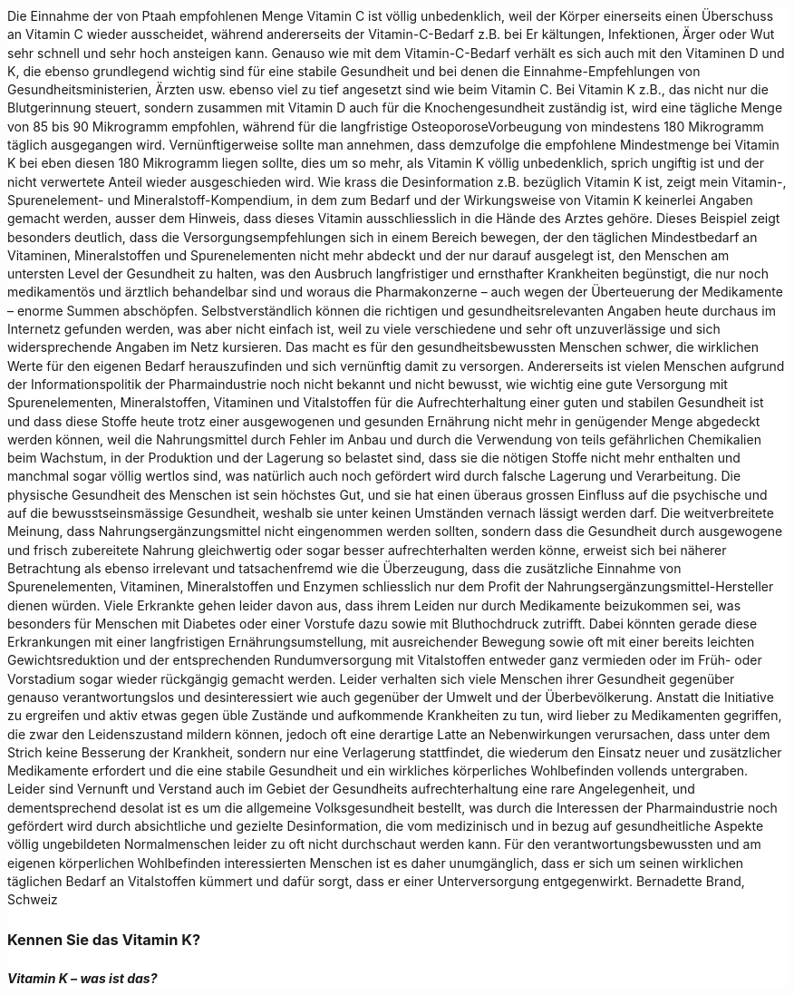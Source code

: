 Die Einnahme der von Ptaah empfohlenen Menge Vitamin C ist völlig unbedenklich, weil der Körper einerseits einen Überschuss an Vitamin C wieder ausscheidet, während andererseits der Vitamin-C-Bedarf z.B. bei Er kältungen, Infektionen, Ärger oder Wut sehr schnell und sehr hoch ansteigen kann. Genauso wie mit dem Vitamin-C-Bedarf verhält es sich auch mit den Vitaminen D und K, die ebenso grundlegend wichtig sind für eine stabile Gesundheit und bei denen die Einnahme-Empfehlungen von Gesundheitsministerien, Ärzten usw. ebenso viel zu tief angesetzt sind wie beim Vitamin C. Bei Vitamin K z.B., das nicht nur die Blutgerinnung steuert, sondern zusammen mit Vitamin D auch für die Knochengesundheit zuständig ist, wird eine tägliche Menge von 85 bis 90 Mikrogramm empfohlen, während für die langfristige OsteoporoseVorbeugung von mindestens 180 Mikrogramm täglich ausgegangen wird. Vernünftigerweise sollte man annehmen, dass demzufolge die empfohlene Mindestmenge bei Vitamin K bei eben diesen 180 Mikrogramm liegen sollte, dies um so mehr, als Vitamin K völlig unbedenklich, sprich ungiftig ist und der nicht verwertete Anteil wieder ausgeschieden wird. Wie krass die Desinformation z.B. bezüglich Vitamin K ist, zeigt mein Vitamin-, Spurenelement- und Mineralstoff-Kompendium, in dem zum Bedarf und der Wirkungsweise von Vitamin K keinerlei Angaben gemacht werden, ausser dem Hinweis, dass dieses Vitamin ausschliesslich in die Hände des Arztes gehöre. Dieses Beispiel zeigt besonders deutlich, dass die Versorgungsempfehlungen sich in einem Bereich bewegen, der den täglichen Mindestbedarf an Vitaminen, Mineralstoffen und Spurenelementen nicht mehr abdeckt und der nur darauf ausgelegt ist, den Menschen am untersten Level der Gesundheit zu halten, was den Ausbruch langfristiger und ernsthafter Krankheiten begünstigt, die nur noch medikamentös und ärztlich behandelbar sind und woraus die Pharmakonzerne – auch wegen der Überteuerung der Medikamente – enorme Summen abschöpfen.
Selbstverständlich können die richtigen und gesundheitsrelevanten Angaben heute durchaus im Internetz gefunden werden, was aber nicht einfach ist, weil zu viele verschiedene und sehr oft unzuverlässige und sich widersprechende Angaben im Netz kursieren. Das macht es für den gesundheitsbewussten Menschen schwer, die wirklichen Werte für den eigenen Bedarf herauszufinden und sich vernünftig damit zu versorgen. Andererseits ist vielen Menschen aufgrund der Informationspolitik der Pharmaindustrie noch nicht bekannt und nicht bewusst, wie wichtig eine gute Versorgung mit Spurenelementen, Mineralstoffen, Vitaminen und Vitalstoffen für die Aufrechterhaltung einer guten und stabilen Gesundheit ist und dass diese Stoffe heute trotz einer ausgewogenen und gesunden Ernährung nicht mehr in genügender Menge abgedeckt werden können, weil die Nahrungsmittel durch Fehler im Anbau und durch die Verwendung von teils gefährlichen Chemikalien beim Wachstum, in der Produktion und der Lagerung so belastet sind, dass sie die nötigen Stoffe nicht mehr enthalten und manchmal sogar völlig wertlos sind, was natürlich auch noch gefördert wird durch falsche Lagerung und Verarbeitung.
Die physische Gesundheit des Menschen ist sein höchstes Gut, und sie hat einen überaus grossen Einfluss auf die psychische und auf die bewusstseinsmässige Gesundheit, weshalb sie unter keinen Umständen vernach lässigt werden darf. Die weitverbreitete Meinung, dass Nahrungsergänzungsmittel nicht eingenommen werden sollten, sondern dass die Gesundheit durch ausgewogene und frisch zubereitete Nahrung gleichwertig oder sogar besser aufrechterhalten werden könne, erweist sich bei näherer Betrachtung als ebenso irrelevant und tatsachenfremd wie die Überzeugung, dass die zusätzliche Einnahme von Spurenelementen, Vitaminen, Mineralstoffen und Enzymen schliesslich nur dem Profit der Nahrungsergänzungsmittel-Hersteller dienen würden. Viele Erkrankte gehen leider davon aus, dass ihrem Leiden nur durch Medikamente beizukommen sei, was besonders für Menschen mit Diabetes oder einer Vorstufe dazu sowie mit Bluthochdruck zutrifft. Dabei könnten gerade diese Erkrankungen mit einer langfristigen Ernährungsumstellung, mit ausreichender Bewegung sowie oft mit einer bereits leichten Gewichtsreduktion und der entsprechenden Rundumversorgung mit Vitalstoffen entweder ganz vermieden oder im Früh- oder Vorstadium sogar wieder rückgängig gemacht werden. Leider verhalten sich viele Menschen ihrer Gesundheit gegenüber genauso verantwortungslos und desinteressiert wie auch gegenüber der Umwelt und der Überbevölkerung. Anstatt die Initiative zu ergreifen und aktiv etwas gegen üble Zustände und aufkommende Krankheiten zu tun, wird lieber zu Medikamenten gegriffen, die zwar den Leidenszustand mildern können, jedoch oft eine derartige Latte an Nebenwirkungen verursachen, dass unter dem Strich keine Besserung der Krankheit, sondern nur eine Verlagerung stattfindet, die wiederum den Einsatz neuer und zusätzlicher Medikamente erfordert und die eine stabile Gesundheit und ein wirkliches körperliches Wohlbefinden vollends untergraben. Leider sind Vernunft und Verstand auch im Gebiet der Gesundheits aufrechterhaltung eine rare Angelegenheit, und dementsprechend desolat ist es um die allgemeine Volksgesundheit bestellt, was durch die Interessen der Pharmaindustrie noch gefördert wird durch absichtliche und gezielte Desinformation, die vom medizinisch und in bezug auf gesundheitliche Aspekte völlig ungebildeten Normalmenschen leider zu oft nicht durchschaut werden kann. Für den verantwortungsbewussten und am eigenen körperlichen Wohlbefinden interessierten Menschen ist es daher unumgänglich, dass er sich um seinen wirklichen täglichen Bedarf an Vitalstoffen kümmert und dafür sorgt, dass er einer Unterversorgung entgegenwirkt.
Bernadette Brand, Schweiz
### Kennen Sie das Vitamin K?
##### Vitamin K – was ist das?
